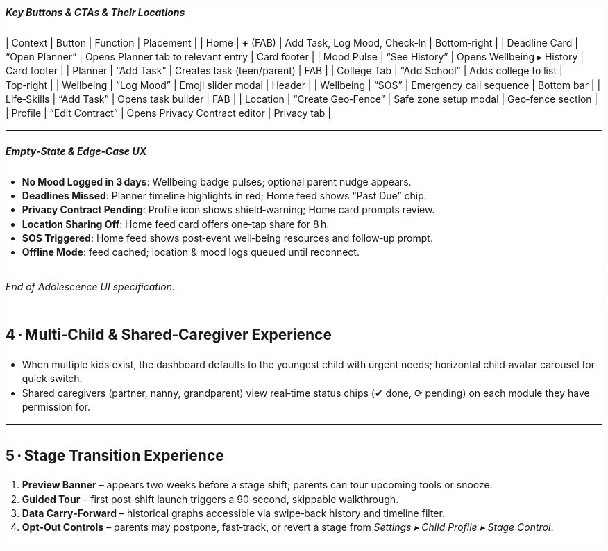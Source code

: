 
##### Key Buttons & CTAs & Their Locations
| Context | Button | Function | Placement |
| Home | **+** (FAB) | Add Task, Log Mood, Check‑In | Bottom‑right |
| Deadline Card | “Open Planner” | Opens Planner tab to relevant entry | Card footer |
| Mood Pulse | “See History” | Opens Wellbeing ▸ History | Card footer |
| Planner | “Add Task” | Creates task (teen/parent) | FAB |
| College Tab | “Add School” | Adds college to list | Top‑right |
| Wellbeing | “Log Mood” | Emoji slider modal | Header |
| Wellbeing | “SOS” | Emergency call sequence | Bottom bar |
| Life‑Skills | “Add Task” | Opens task builder | FAB |
| Location | “Create Geo‑Fence” | Safe zone setup modal | Geo‑fence section |
| Profile | “Edit Contract” | Opens Privacy Contract editor | Privacy tab |

---

##### Empty‑State & Edge‑Case UX
* **No Mood Logged in 3 days**: Wellbeing badge pulses; optional parent nudge appears.  
* **Deadlines Missed**: Planner timeline highlights in red; Home feed shows “Past Due” chip.  
* **Privacy Contract Pending**: Profile icon shows shield‑warning; Home card prompts review.  
* **Location Sharing Off**: Home feed card offers one‑tap share for 8 h.  
* **SOS Triggered**: Home feed shows post‑event well‑being resources and follow‑up prompt.  
* **Offline Mode**: feed cached; location & mood logs queued until reconnect.

---

_End of Adolescence UI specification._

---

## 4 · Multi‑Child & Shared‑Caregiver Experience
* When multiple kids exist, the dashboard defaults to the youngest child with urgent needs; horizontal child‑avatar carousel for quick switch.  
* Shared caregivers (partner, nanny, grandparent) view real‑time status chips (✔ done, ⟳ pending) on each module they have permission for.

---

## 5 · Stage Transition Experience
1. **Preview Banner** – appears two weeks before a stage shift; parents can tour upcoming tools or snooze.  
2. **Guided Tour** – first post‑shift launch triggers a 90‑second, skippable walkthrough.  
3. **Data Carry‑Forward** – historical graphs accessible via swipe‑back history and timeline filter.  
4. **Opt‑Out Controls** – parents may postpone, fast‑track, or revert a stage from *Settings ▸ Child Profile ▸ Stage Control*.

---